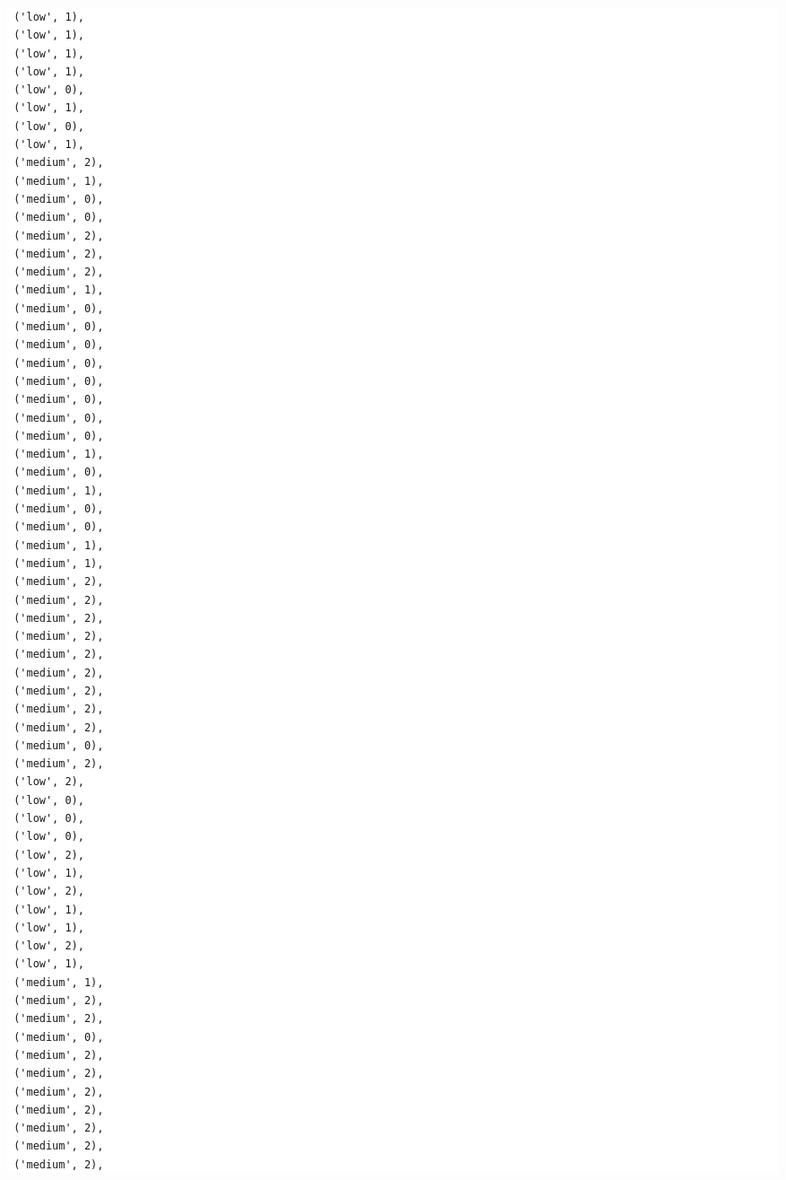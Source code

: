      ('low', 1),
     ('low', 1),
     ('low', 1),
     ('low', 1),
     ('low', 0),
     ('low', 1),
     ('low', 0),
     ('low', 1),
     ('medium', 2),
     ('medium', 1),
     ('medium', 0),
     ('medium', 0),
     ('medium', 2),
     ('medium', 2),
     ('medium', 2),
     ('medium', 1),
     ('medium', 0),
     ('medium', 0),
     ('medium', 0),
     ('medium', 0),
     ('medium', 0),
     ('medium', 0),
     ('medium', 0),
     ('medium', 0),
     ('medium', 1),
     ('medium', 0),
     ('medium', 1),
     ('medium', 0),
     ('medium', 0),
     ('medium', 1),
     ('medium', 1),
     ('medium', 2),
     ('medium', 2),
     ('medium', 2),
     ('medium', 2),
     ('medium', 2),
     ('medium', 2),
     ('medium', 2),
     ('medium', 2),
     ('medium', 2),
     ('medium', 0),
     ('medium', 2),
     ('low', 2),
     ('low', 0),
     ('low', 0),
     ('low', 0),
     ('low', 2),
     ('low', 1),
     ('low', 2),
     ('low', 1),
     ('low', 1),
     ('low', 2),
     ('low', 1),
     ('medium', 1),
     ('medium', 2),
     ('medium', 2),
     ('medium', 0),
     ('medium', 2),
     ('medium', 2),
     ('medium', 2),
     ('medium', 2),
     ('medium', 2),
     ('medium', 2),
     ('medium', 2),